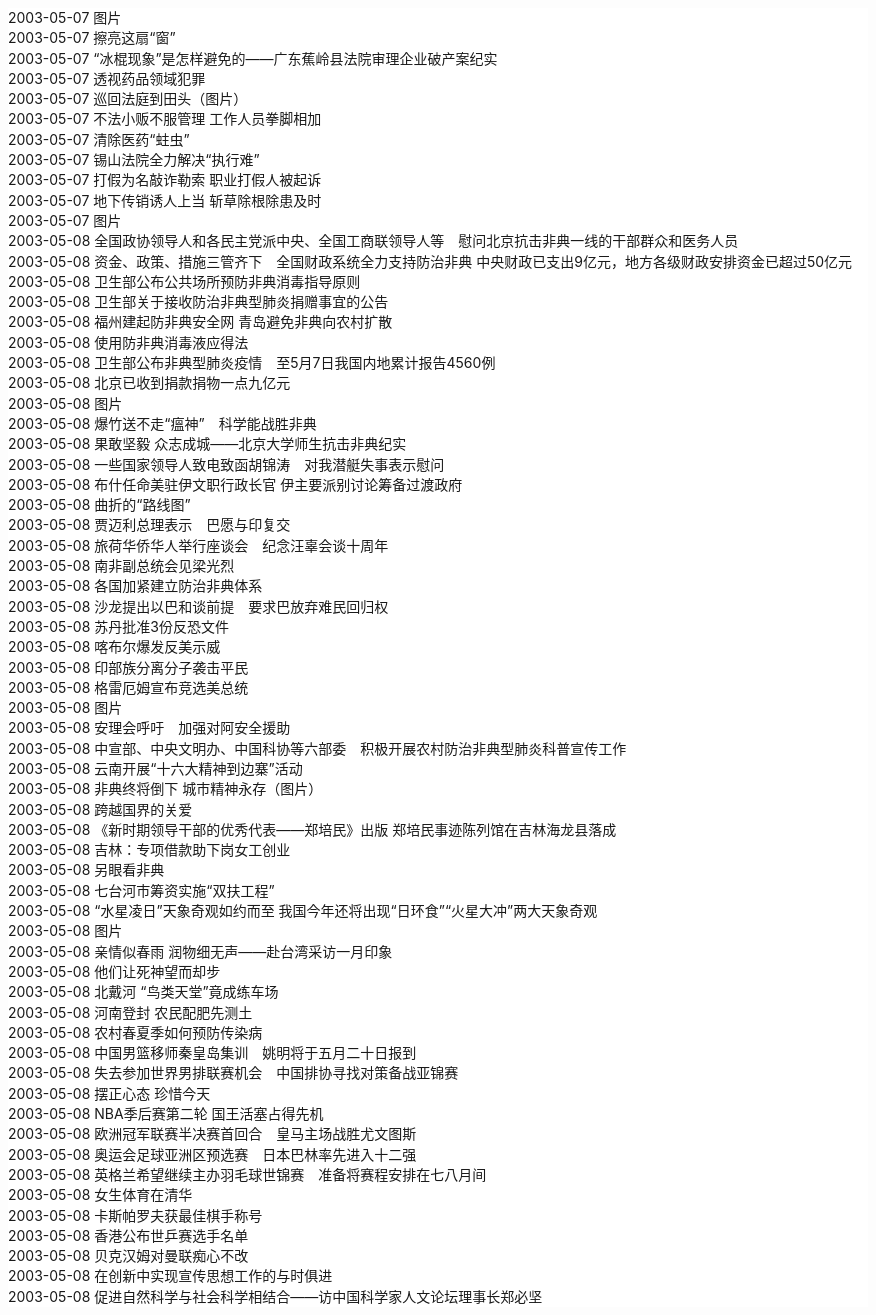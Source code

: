 2003-05-07 图片  
2003-05-07 擦亮这扇“窗”  
2003-05-07 “冰棍现象”是怎样避免的——广东蕉岭县法院审理企业破产案纪实  
2003-05-07 透视药品领域犯罪  
2003-05-07 巡回法庭到田头（图片）  
2003-05-07 不法小贩不服管理  工作人员拳脚相加  
2003-05-07 清除医药“蛀虫”  
2003-05-07 锡山法院全力解决“执行难”  
2003-05-07 打假为名敲诈勒索  职业打假人被起诉  
2003-05-07 地下传销诱人上当  斩草除根除患及时  
2003-05-07 图片  
2003-05-08 全国政协领导人和各民主党派中央、全国工商联领导人等　慰问北京抗击非典一线的干部群众和医务人员  
2003-05-08 资金、政策、措施三管齐下　全国财政系统全力支持防治非典  中央财政已支出9亿元，地方各级财政安排资金已超过50亿元  
2003-05-08 卫生部公布公共场所预防非典消毒指导原则  
2003-05-08 卫生部关于接收防治非典型肺炎捐赠事宜的公告  
2003-05-08 福州建起防非典安全网  青岛避免非典向农村扩散  
2003-05-08 使用防非典消毒液应得法  
2003-05-08 卫生部公布非典型肺炎疫情　至5月7日我国内地累计报告4560例  
2003-05-08 北京已收到捐款捐物一点九亿元  
2003-05-08 图片  
2003-05-08 爆竹送不走“瘟神”　科学能战胜非典  
2003-05-08 果敢坚毅  众志成城——北京大学师生抗击非典纪实  
2003-05-08 一些国家领导人致电致函胡锦涛　对我潜艇失事表示慰问  
2003-05-08 布什任命美驻伊文职行政长官  伊主要派别讨论筹备过渡政府  
2003-05-08 曲折的“路线图”  
2003-05-08 贾迈利总理表示　巴愿与印复交  
2003-05-08 旅荷华侨华人举行座谈会　纪念汪辜会谈十周年  
2003-05-08 南非副总统会见梁光烈  
2003-05-08 各国加紧建立防治非典体系  
2003-05-08 沙龙提出以巴和谈前提　要求巴放弃难民回归权  
2003-05-08 苏丹批准3份反恐文件  
2003-05-08 喀布尔爆发反美示威  
2003-05-08 印部族分离分子袭击平民  
2003-05-08 格雷厄姆宣布竞选美总统  
2003-05-08 图片  
2003-05-08 安理会呼吁　加强对阿安全援助  
2003-05-08 中宣部、中央文明办、中国科协等六部委　积极开展农村防治非典型肺炎科普宣传工作  
2003-05-08 云南开展“十六大精神到边寨”活动  
2003-05-08 非典终将倒下  城市精神永存（图片）  
2003-05-08 跨越国界的关爱  
2003-05-08 《新时期领导干部的优秀代表——郑培民》出版  郑培民事迹陈列馆在吉林海龙县落成  
2003-05-08 吉林：专项借款助下岗女工创业  
2003-05-08 另眼看非典  
2003-05-08 七台河市筹资实施“双扶工程”  
2003-05-08 “水星凌日”天象奇观如约而至  我国今年还将出现“日环食”“火星大冲”两大天象奇观  
2003-05-08 图片  
2003-05-08 亲情似春雨  润物细无声——赴台湾采访一月印象  
2003-05-08 他们让死神望而却步  
2003-05-08 北戴河  “鸟类天堂”竟成练车场  
2003-05-08 河南登封  农民配肥先测土  
2003-05-08 农村春夏季如何预防传染病  
2003-05-08 中国男篮移师秦皇岛集训　姚明将于五月二十日报到  
2003-05-08 失去参加世界男排联赛机会　中国排协寻找对策备战亚锦赛  
2003-05-08 摆正心态  珍惜今天  
2003-05-08 NBA季后赛第二轮  国王活塞占得先机  
2003-05-08 欧洲冠军联赛半决赛首回合　皇马主场战胜尤文图斯  
2003-05-08 奥运会足球亚洲区预选赛　日本巴林率先进入十二强  
2003-05-08 英格兰希望继续主办羽毛球世锦赛　准备将赛程安排在七八月间  
2003-05-08 女生体育在清华  
2003-05-08 卡斯帕罗夫获最佳棋手称号  
2003-05-08 香港公布世乒赛选手名单  
2003-05-08 贝克汉姆对曼联痴心不改  
2003-05-08 在创新中实现宣传思想工作的与时俱进  
2003-05-08 促进自然科学与社会科学相结合——访中国科学家人文论坛理事长郑必坚  